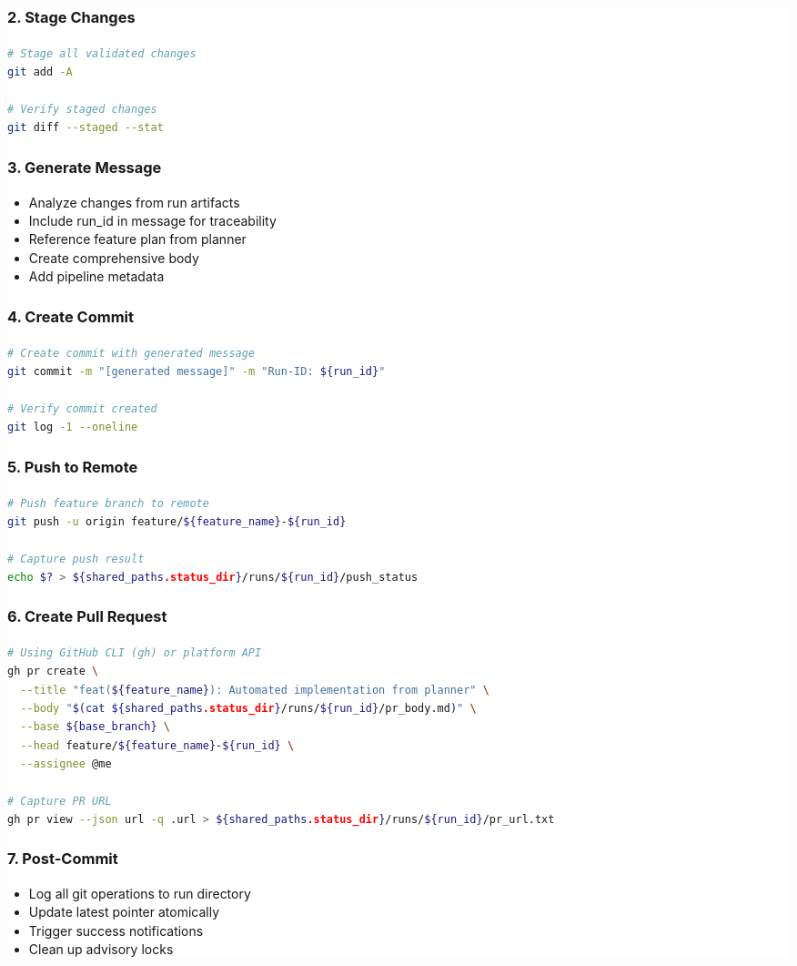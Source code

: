 ### 2. Stage Changes
```bash
# Stage all validated changes
git add -A

# Verify staged changes
git diff --staged --stat
```

### 3. Generate Message
- Analyze changes from run artifacts
- Include run_id in message for traceability
- Reference feature plan from planner
- Create comprehensive body
- Add pipeline metadata

### 4. Create Commit
```bash
# Create commit with generated message
git commit -m "[generated message]" -m "Run-ID: ${run_id}"

# Verify commit created
git log -1 --oneline
```

### 5. Push to Remote
```bash
# Push feature branch to remote
git push -u origin feature/${feature_name}-${run_id}

# Capture push result
echo $? > ${shared_paths.status_dir}/runs/${run_id}/push_status
```

### 6. Create Pull Request
```bash
# Using GitHub CLI (gh) or platform API
gh pr create \
  --title "feat(${feature_name}): Automated implementation from planner" \
  --body "$(cat ${shared_paths.status_dir}/runs/${run_id}/pr_body.md)" \
  --base ${base_branch} \
  --head feature/${feature_name}-${run_id} \
  --assignee @me

# Capture PR URL
gh pr view --json url -q .url > ${shared_paths.status_dir}/runs/${run_id}/pr_url.txt
```

### 7. Post-Commit
- Log all git operations to run directory
- Update latest pointer atomically
- Trigger success notifications
- Clean up advisory locks
